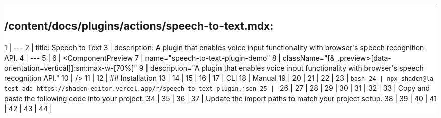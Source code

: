 
--------------------------------------------------------------------------------
/content/docs/plugins/actions/speech-to-text.mdx:
--------------------------------------------------------------------------------
 1 | ---
 2 | title: Speech to Text
 3 | description: A plugin that enables voice input functionality with browser's speech recognition API.
 4 | ---
 5 | 
 6 | <ComponentPreview
 7 |   name="speech-to-text-plugin-demo"
 8 |   className="[&_.preview>[data-orientation=vertical]]:sm:max-w-[70%]"
 9 |   description="A plugin that enables voice input functionality with browser's speech recognition API."
10 | />
11 | 
12 | ## Installation
13 | 
14 | <Tabs defaultValue="cli">
15 | 
16 | <TabsList>
17 |   <TabsTrigger value="cli">CLI</TabsTrigger>
18 |   <TabsTrigger value="manual">Manual</TabsTrigger>
19 | </TabsList>
20 | 
21 | <TabsContent value="cli">
22 | 
23 | ```bash
24 | npx shadcn@latest add https://shadcn-editor.vercel.app/r/speech-to-text-plugin.json
25 | ```
26 | 
27 | </TabsContent>
28 | 
29 | <TabsContent value="manual">
30 | 
31 | <Steps>
32 | 
33 | <Step>Copy and paste the following code into your project.</Step>
34 | 
35 | <ComponentSource name="speech-to-text-plugin" />
36 | 
37 | <Step>Update the import paths to match your project setup.</Step>
38 | 
39 | </Steps>
40 | 
41 | </TabsContent>
42 | 
43 | </Tabs>
44 | 

